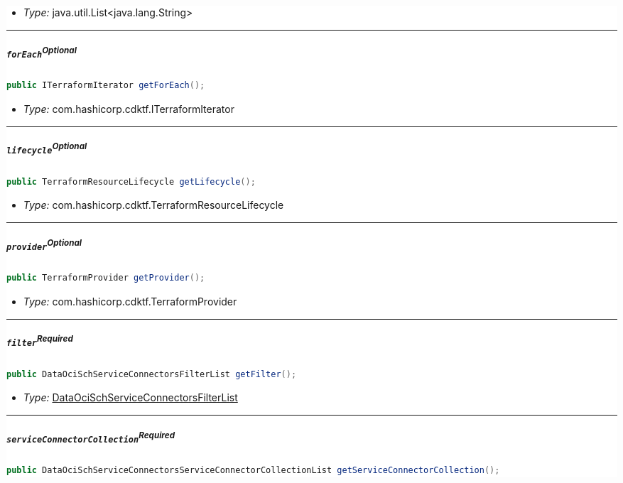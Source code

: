 - *Type:* java.util.List<java.lang.String>

---

##### `forEach`<sup>Optional</sup> <a name="forEach" id="rhizo-co-terraform-provider-oci.dataOciSchServiceConnectors.DataOciSchServiceConnectors.property.forEach"></a>

```java
public ITerraformIterator getForEach();
```

- *Type:* com.hashicorp.cdktf.ITerraformIterator

---

##### `lifecycle`<sup>Optional</sup> <a name="lifecycle" id="rhizo-co-terraform-provider-oci.dataOciSchServiceConnectors.DataOciSchServiceConnectors.property.lifecycle"></a>

```java
public TerraformResourceLifecycle getLifecycle();
```

- *Type:* com.hashicorp.cdktf.TerraformResourceLifecycle

---

##### `provider`<sup>Optional</sup> <a name="provider" id="rhizo-co-terraform-provider-oci.dataOciSchServiceConnectors.DataOciSchServiceConnectors.property.provider"></a>

```java
public TerraformProvider getProvider();
```

- *Type:* com.hashicorp.cdktf.TerraformProvider

---

##### `filter`<sup>Required</sup> <a name="filter" id="rhizo-co-terraform-provider-oci.dataOciSchServiceConnectors.DataOciSchServiceConnectors.property.filter"></a>

```java
public DataOciSchServiceConnectorsFilterList getFilter();
```

- *Type:* <a href="#rhizo-co-terraform-provider-oci.dataOciSchServiceConnectors.DataOciSchServiceConnectorsFilterList">DataOciSchServiceConnectorsFilterList</a>

---

##### `serviceConnectorCollection`<sup>Required</sup> <a name="serviceConnectorCollection" id="rhizo-co-terraform-provider-oci.dataOciSchServiceConnectors.DataOciSchServiceConnectors.property.serviceConnectorCollection"></a>

```java
public DataOciSchServiceConnectorsServiceConnectorCollectionList getServiceConnectorCollection();
```
